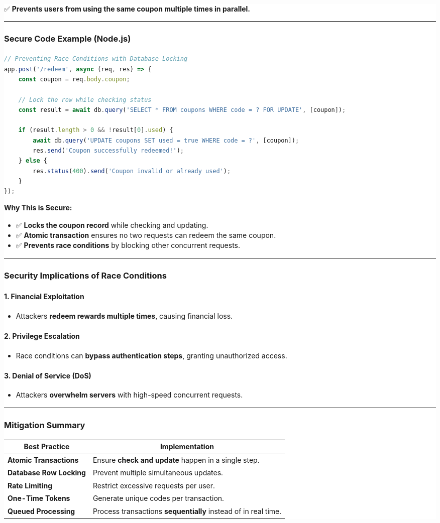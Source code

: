 ✅ **Prevents users from using the same coupon multiple times in parallel.**

***

### **Secure Code Example (Node.js)**

```javascript
// Preventing Race Conditions with Database Locking
app.post('/redeem', async (req, res) => {
    const coupon = req.body.coupon;
    
    // Lock the row while checking status
    const result = await db.query('SELECT * FROM coupons WHERE code = ? FOR UPDATE', [coupon]);

    if (result.length > 0 && !result[0].used) {
        await db.query('UPDATE coupons SET used = true WHERE code = ?', [coupon]);
        res.send('Coupon successfully redeemed!');
    } else {
        res.status(400).send('Coupon invalid or already used');
    }
});
```

**Why This is Secure:**

* ✅ **Locks the coupon record** while checking and updating.
* ✅ **Atomic transaction** ensures no two requests can redeem the same coupon.
* ✅ **Prevents race conditions** by blocking other concurrent requests.

***

### **Security Implications of Race Conditions**

#### **1. Financial Exploitation**

* Attackers **redeem rewards multiple times**, causing financial loss.

#### **2. Privilege Escalation**

* Race conditions can **bypass authentication steps**, granting unauthorized access.

#### **3. Denial of Service (DoS)**

* Attackers **overwhelm servers** with high-speed concurrent requests.

***

### **Mitigation Summary**

| **Best Practice**        | **Implementation**                                             |
| ------------------------ | -------------------------------------------------------------- |
| **Atomic Transactions**  | Ensure **check and update** happen in a single step.           |
| **Database Row Locking** | Prevent multiple simultaneous updates.                         |
| **Rate Limiting**        | Restrict excessive requests per user.                          |
| **One-Time Tokens**      | Generate unique codes per transaction.                         |
| **Queued Processing**    | Process transactions **sequentially** instead of in real time. |
